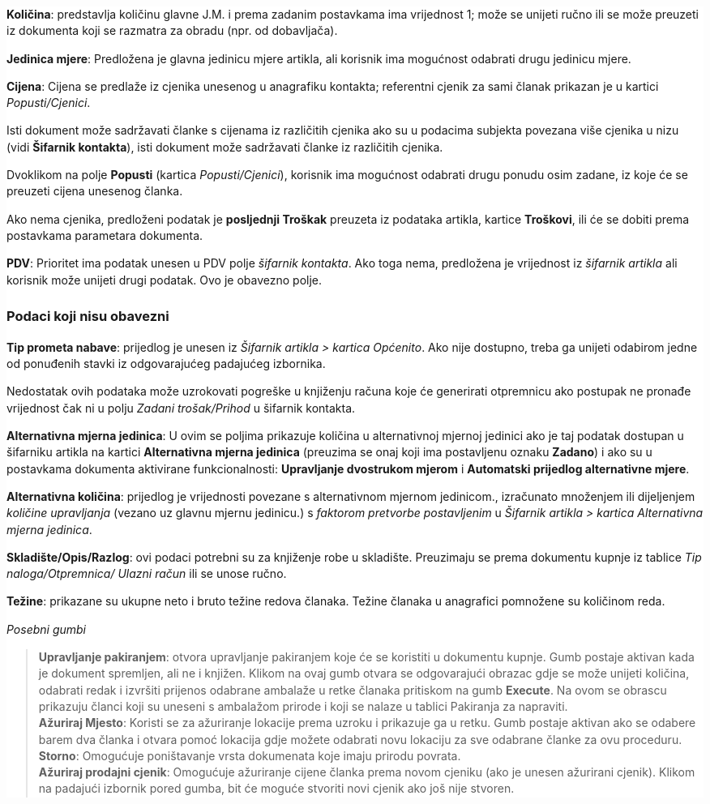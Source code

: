 **Količina**: predstavlja količinu glavne J.M. i prema zadanim postavkama ima vrijednost 1; može se unijeti ručno ili se može preuzeti iz dokumenta koji se razmatra za obradu (npr. od dobavljača).

**Jedinica mjere**: Predložena je glavna jedinicu mjere artikla, ali korisnik ima mogućnost odabrati drugu jedinicu mjere.

**Cijena**: Cijena se predlaže iz cjenika unesenog u anagrafiku kontakta; referentni cjenik za sami članak prikazan je u kartici *Popusti/Cjenici*.

Isti dokument može sadržavati članke s cijenama iz različitih cjenika ako su u podacima subjekta povezana više cjenika u nizu (vidi **Šifarnik kontakta**), isti dokument može sadržavati članke iz različitih cjenika.

Dvoklikom na polje **Popusti** (kartica *Popusti/Cjenici*), korisnik ima mogućnost odabrati drugu ponudu osim zadane, iz koje će se preuzeti cijena unesenog članka.

Ako nema cjenika, predloženi podatak je **posljednji Troškak** preuzeta iz podataka artikla, kartice **Troškovi**, ili će se dobiti prema postavkama parametara dokumenta.

**PDV**: Prioritet ima podatak unesen u PDV polje *šifarnik kontakta*. Ako toga nema, predložena je vrijednost iz *šifarnik artikla* ali korisnik može unijeti drugi podatak. Ovo je obavezno polje.

### Podaci koji nisu obavezni

**Tip prometa nabave**: prijedlog je unesen iz *Šifarnik artikla > kartica Općenito*. Ako nije dostupno, treba ga unijeti odabirom jedne od ponuđenih stavki iz odgovarajućeg padajućeg izbornika.

Nedostatak ovih podataka može uzrokovati pogreške u knjiženju računa koje će generirati otpremnicu ako postupak ne pronađe vrijednost čak ni u polju *Zadani trošak/Prihod* u šifarnik kontakta.

**Alternativna mjerna jedinica**: U ovim se poljima prikazuje količina u alternativnoj mjernoj jedinici ako je taj podatak dostupan u šifarniku artikla na kartici **Alternativna mjerna jedinica** (preuzima se onaj koji ima postavljenu oznaku **Zadano**) i ako su u postavkama dokumenta aktivirane funkcionalnosti: **Upravljanje dvostrukom mjerom** i **Automatski prijedlog alternativne mjere**.

**Alternativna količina**: prijedlog je vrijednosti povezane s alternativnom mjernom jedinicom., izračunato množenjem ili dijeljenjem *količine upravljanja* (vezano uz glavnu mjernu jedinicu.) s *faktorom pretvorbe postavljenim* u *Šifarnik artikla > kartica Alternativna mjerna jedinica*.

**Skladište/Opis/Razlog**: ovi podaci potrebni su za knjiženje robe u skladište. Preuzimaju se prema dokumentu kupnje iz tablice *Tip naloga/Otpremnica/ Ulazni račun* ili se unose ručno.

**Težine**: prikazane su ukupne neto i bruto težine redova članaka. Težine članaka u anagrafici pomnožene su količinom reda.

*Posebni gumbi*

> **Upravljanje pakiranjem**: otvora upravljanje pakiranjem koje će se koristiti u dokumentu kupnje. Gumb postaje aktivan kada je dokument spremljen, ali ne i knjižen. Klikom na ovaj gumb otvara se odgovarajući obrazac gdje se može unijeti količina, odabrati redak i izvršiti prijenos odabrane ambalaže u retke članaka pritiskom na gumb **Execute**. Na ovom se obrascu prikazuju članci koji su uneseni s ambalažom prirode i koji se nalaze u tablici Pakiranja za napraviti.  
> **Ažuriraj Mjesto**: Koristi se za ažuriranje lokacije prema uzroku i prikazuje ga u retku. Gumb postaje aktivan ako se odabere barem dva članka i otvara pomoć lokacija gdje možete odabrati novu lokaciju za sve odabrane članke za ovu proceduru.  
> **Storno**: Omogućuje poništavanje vrsta dokumenata koje imaju prirodu povrata.    
> **Ažuriraj prodajni cjenik**: Omogućuje ažuriranje cijene članka prema novom cjeniku (ako je unesen ažurirani cjenik). Klikom na padajući izbornik pored gumba, bit će moguće stvoriti novi cjenik ako još nije stvoren.
